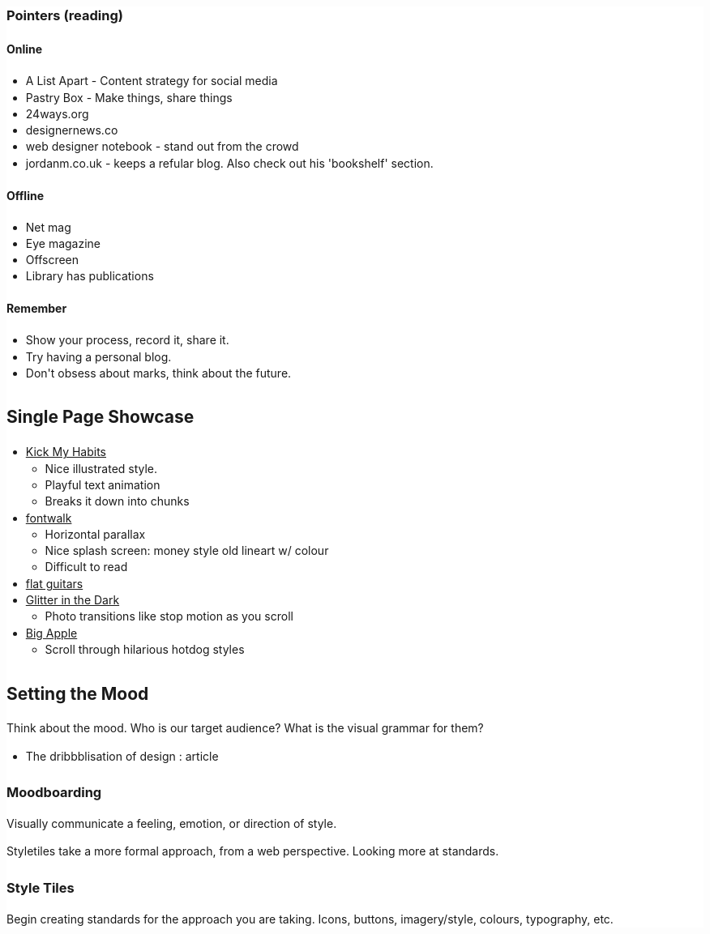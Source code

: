 ### Pointers (reading)

#### Online
-   A List Apart - Content strategy for social media
-   Pastry Box - Make things, share things
-   24ways.org
-   designernews.co
-   web designer notebook - stand out from the crowd
-   jordanm.co.uk - keeps a refular blog. Also check out his 'bookshelf' section.

#### Offline
-   Net mag
-   Eye magazine
-   Offscreen
-   Library has publications

#### Remember
-   Show your process, record it, share it.
-   Try having a personal blog.
-   Don't obsess about marks, think about the future.



## Single Page Showcase
-   [Kick My Habits](https://www.leedsbuildingsociety.co.uk/resources/kick-my-habits)
    -   Nice illustrated style.
    -   Playful text animation
    -   Breaks it down into chunks
-   [fontwalk](https://www.fontwalk.de)
    -   Horizontal parallax
    -   Nice splash screen: money style old lineart w/ colour
    -   Difficult to read
-   [flat guitars](https://flatguitars.com)
-   [Glitter in the Dark](https://pitchfork.com/features/cover-story/reader/bat-for-lashes/)
    -   Photo transitions like stop motion as you scroll
-   [Big Apple](https://www.bigapplehotdogs.com)
    -   Scroll through hilarious hotdog styles


## Setting the Mood
Think about the mood. Who is our target audience? What is the visual grammar for them?

-   The dribbblisation of design : article

### Moodboarding
Visually communicate a feeling, emotion, or direction of style.

Styletiles take a more formal approach, from a web perspective. Looking more at standards.


### Style Tiles
Begin creating standards for the approach you are taking. Icons, buttons, imagery/style, colours, typography, etc.
